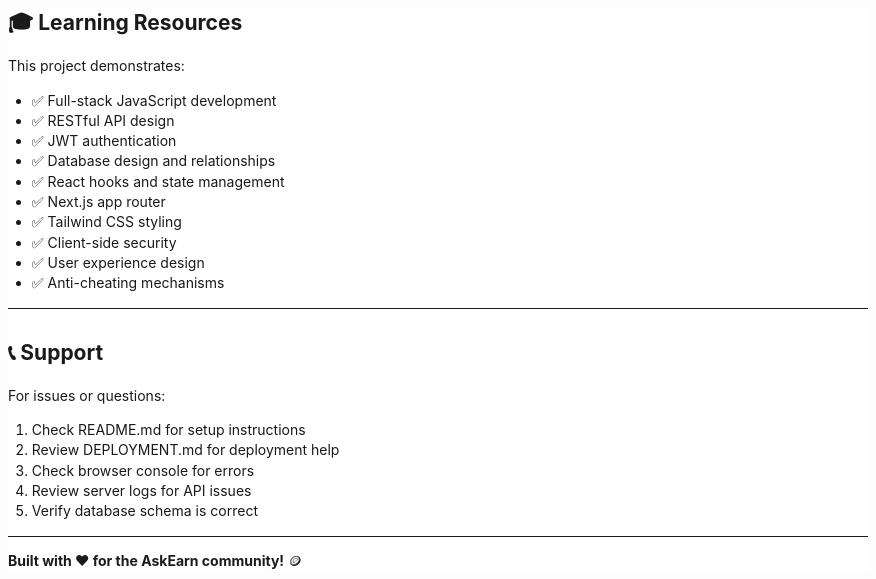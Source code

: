
## 🎓 Learning Resources

This project demonstrates:
- ✅ Full-stack JavaScript development
- ✅ RESTful API design
- ✅ JWT authentication
- ✅ Database design and relationships
- ✅ React hooks and state management
- ✅ Next.js app router
- ✅ Tailwind CSS styling
- ✅ Client-side security
- ✅ User experience design
- ✅ Anti-cheating mechanisms

---

## 📞 Support

For issues or questions:
1. Check README.md for setup instructions
2. Review DEPLOYMENT.md for deployment help
3. Check browser console for errors
4. Review server logs for API issues
5. Verify database schema is correct

---

**Built with ❤️ for the AskEarn community!** 🪙
